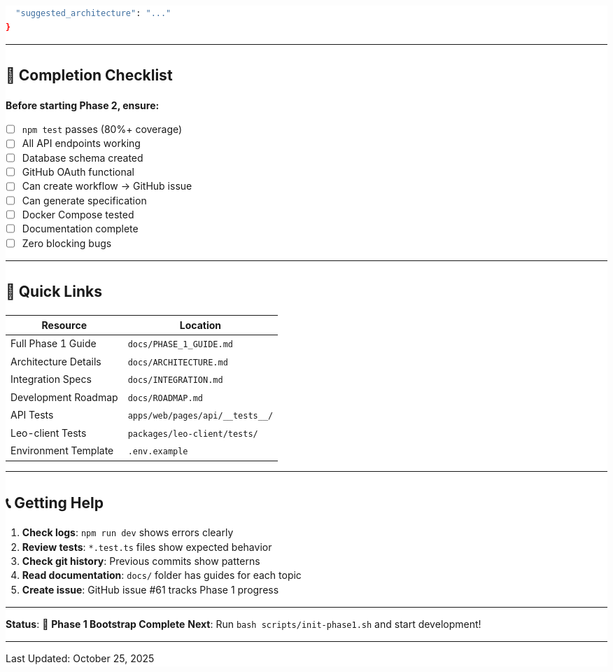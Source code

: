 ```bash
  "suggested_architecture": "..."
}
```

---

## 🎯 Completion Checklist

**Before starting Phase 2, ensure:**

- [ ] `npm test` passes (80%+ coverage)
- [ ] All API endpoints working
- [ ] Database schema created
- [ ] GitHub OAuth functional
- [ ] Can create workflow → GitHub issue
- [ ] Can generate specification
- [ ] Docker Compose tested
- [ ] Documentation complete
- [ ] Zero blocking bugs

---

## 🔗 Quick Links

| Resource | Location |
|----------|----------|
| Full Phase 1 Guide | `docs/PHASE_1_GUIDE.md` |
| Architecture Details | `docs/ARCHITECTURE.md` |
| Integration Specs | `docs/INTEGRATION.md` |
| Development Roadmap | `docs/ROADMAP.md` |
| API Tests | `apps/web/pages/api/__tests__/` |
| Leo-client Tests | `packages/leo-client/tests/` |
| Environment Template | `.env.example` |

---

## 📞 Getting Help

1. **Check logs**: `npm run dev` shows errors clearly
2. **Review tests**: `*.test.ts` files show expected behavior
3. **Check git history**: Previous commits show patterns
4. **Read documentation**: `docs/` folder has guides for each topic
5. **Create issue**: GitHub issue #61 tracks Phase 1 progress

---

**Status**: 🚀 **Phase 1 Bootstrap Complete**
**Next**: Run `bash scripts/init-phase1.sh` and start development!

---

Last Updated: October 25, 2025
